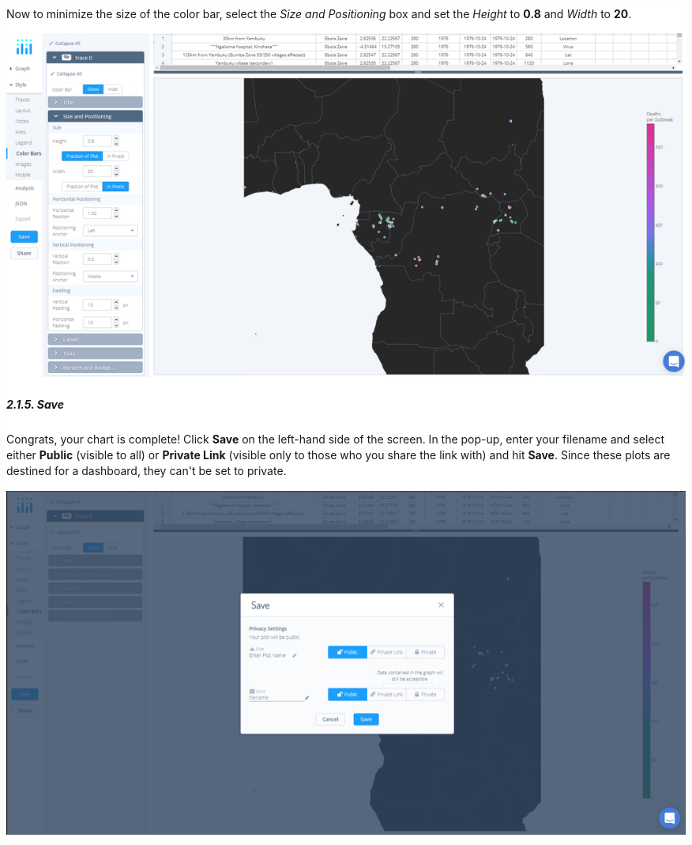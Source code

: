 Now to minimize the size of the color bar, select the *Size and Positioning* box and set the *Height* to **0.8** and *Width* to **20**.

![Color Bar Size](../screencasts/ebola-outbreaks/atlas/color-bar-size.png)

##### 2.1.5. Save
Congrats, your chart is complete! Click **Save** on the left-hand side of the screen. In the pop-up, enter your filename and select either **Public** (visible to all) or **Private Link** (visible only to those who you share the link with) and hit **Save**. Since these plots are destined for a dashboard, they can't be set to private.

![Save](../screencasts/ebola-outbreaks/atlas/save.png)
